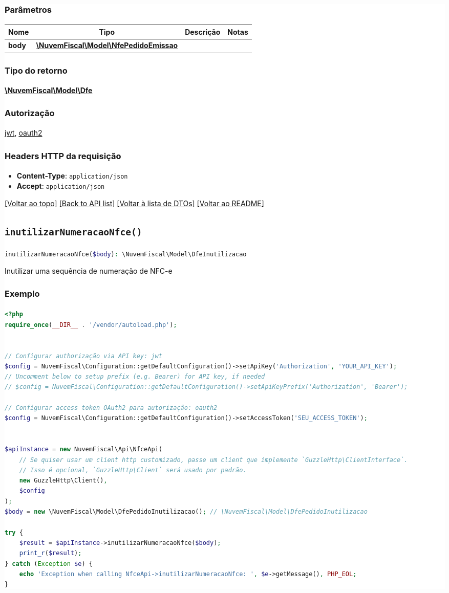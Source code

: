 
### Parâmetros

| Nome | Tipo | Descrição  | Notas |
| ------------- | ------------- | ------------- | ------------- |
| **body** | [**\NuvemFiscal\Model\NfePedidoEmissao**](../Model/NfePedidoEmissao.md)|  | |

### Tipo do retorno

[**\NuvemFiscal\Model\Dfe**](../Model/Dfe.md)

### Autorização

[jwt](../../README.md#jwt), [oauth2](../../README.md#oauth2)

### Headers HTTP da requisição

- **Content-Type**: `application/json`
- **Accept**: `application/json`

[[Voltar ao topo]](#) [[Back to API list]](../../README.md#endpoints)
[[Voltar à lista de DTOs]](../../README.md#models)
[[Voltar ao README]](../../README.md)

## `inutilizarNumeracaoNfce()`

```php
inutilizarNumeracaoNfce($body): \NuvemFiscal\Model\DfeInutilizacao
```

Inutilizar uma sequência de numeração de NFC-e

### Exemplo

```php
<?php
require_once(__DIR__ . '/vendor/autoload.php');


// Configurar authorização via API key: jwt
$config = NuvemFiscal\Configuration::getDefaultConfiguration()->setApiKey('Authorization', 'YOUR_API_KEY');
// Uncomment below to setup prefix (e.g. Bearer) for API key, if needed
// $config = NuvemFiscal\Configuration::getDefaultConfiguration()->setApiKeyPrefix('Authorization', 'Bearer');

// Configurar access token OAuth2 para autorização: oauth2
$config = NuvemFiscal\Configuration::getDefaultConfiguration()->setAccessToken('SEU_ACCESS_TOKEN');


$apiInstance = new NuvemFiscal\Api\NfceApi(
    // Se quiser usar um client http customizado, passe um client que implemente `GuzzleHttp\ClientInterface`.
    // Isso é opcional, `GuzzleHttp\Client` será usado por padrão.
    new GuzzleHttp\Client(),
    $config
);
$body = new \NuvemFiscal\Model\DfePedidoInutilizacao(); // \NuvemFiscal\Model\DfePedidoInutilizacao

try {
    $result = $apiInstance->inutilizarNumeracaoNfce($body);
    print_r($result);
} catch (Exception $e) {
    echo 'Exception when calling NfceApi->inutilizarNumeracaoNfce: ', $e->getMessage(), PHP_EOL;
}
```